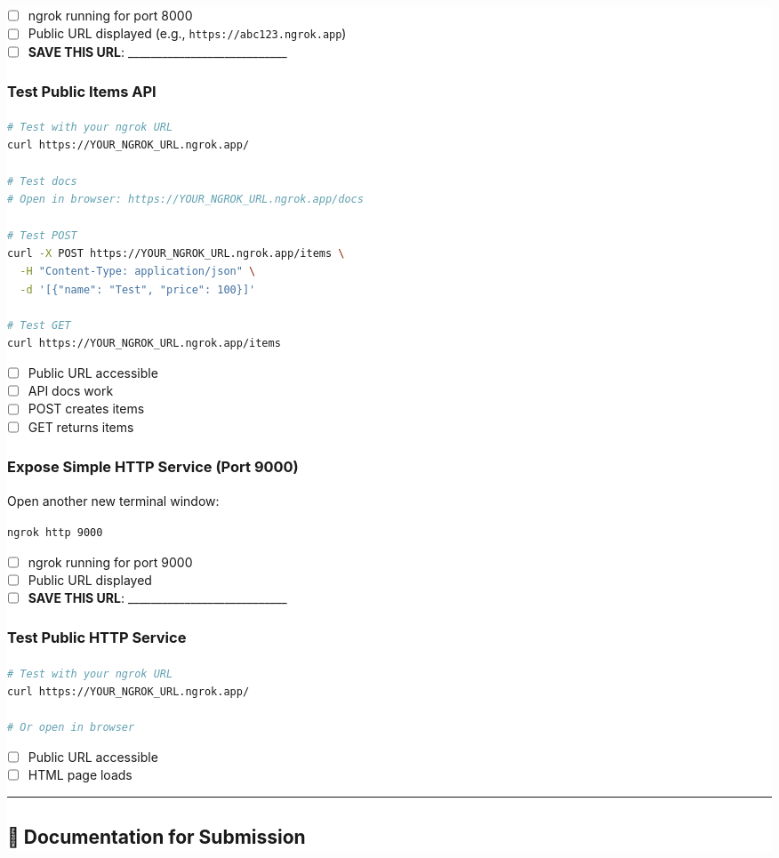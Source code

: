 - [ ] ngrok running for port 8000
- [ ] Public URL displayed (e.g., `https://abc123.ngrok.app`)
- [ ] **SAVE THIS URL**: ____________________________

### Test Public Items API

```bash
# Test with your ngrok URL
curl https://YOUR_NGROK_URL.ngrok.app/

# Test docs
# Open in browser: https://YOUR_NGROK_URL.ngrok.app/docs

# Test POST
curl -X POST https://YOUR_NGROK_URL.ngrok.app/items \
  -H "Content-Type: application/json" \
  -d '[{"name": "Test", "price": 100}]'

# Test GET
curl https://YOUR_NGROK_URL.ngrok.app/items
```

- [ ] Public URL accessible
- [ ] API docs work
- [ ] POST creates items
- [ ] GET returns items

### Expose Simple HTTP Service (Port 9000)

Open another new terminal window:

```bash
ngrok http 9000
```

- [ ] ngrok running for port 9000
- [ ] Public URL displayed
- [ ] **SAVE THIS URL**: ____________________________

### Test Public HTTP Service

```bash
# Test with your ngrok URL
curl https://YOUR_NGROK_URL.ngrok.app/

# Or open in browser
```

- [ ] Public URL accessible
- [ ] HTML page loads

---

## 📸 Documentation for Submission
